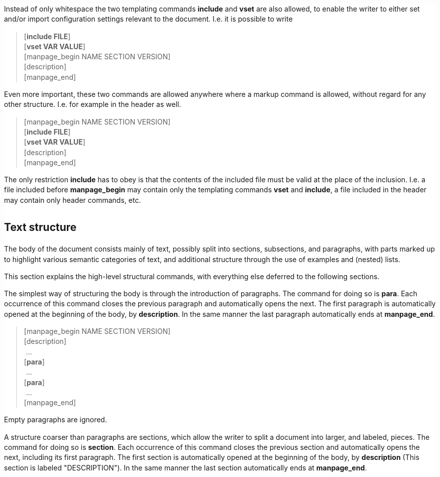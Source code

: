 Instead of only whitespace the two templating commands __include__ and
__vset__ are also allowed, to enable the writer to either set and/or import
configuration settings relevant to the document\. I\.e\. it is possible to write

> \[__include FILE__\]  
> \[__vset VAR VALUE__\]  
> \[manpage\_begin NAME SECTION VERSION\]  
> \[description\]  
> \[manpage\_end\]

Even more important, these two commands are allowed anywhere where a markup
command is allowed, without regard for any other structure\. I\.e\. for example in
the header as well\.

> \[manpage\_begin NAME SECTION VERSION\]  
> \[__include FILE__\]  
> \[__vset VAR VALUE__\]  
> \[description\]  
> \[manpage\_end\]

The only restriction __include__ has to obey is that the contents of the
included file must be valid at the place of the inclusion\. I\.e\. a file included
before __manpage\_begin__ may contain only the templating commands
__vset__ and __include__, a file included in the header may contain only
header commands, etc\.

## <a name='subsection4'></a>Text structure

The body of the document consists mainly of text, possibly split into sections,
subsections, and paragraphs, with parts marked up to highlight various semantic
categories of text, and additional structure through the use of examples and
\(nested\) lists\.

This section explains the high\-level structural commands, with everything else
deferred to the following sections\.

The simplest way of structuring the body is through the introduction of
paragraphs\. The command for doing so is __para__\. Each occurrence of this
command closes the previous paragraph and automatically opens the next\. The
first paragraph is automatically opened at the beginning of the body, by
__description__\. In the same manner the last paragraph automatically ends at
__manpage\_end__\.

> \[manpage\_begin NAME SECTION VERSION\]  
> \[description\]  
> &nbsp;\.\.\.  
> \[__para__\]  
> &nbsp;\.\.\.  
> \[__para__\]  
> &nbsp;\.\.\.  
> \[manpage\_end\]

Empty paragraphs are ignored\.

A structure coarser than paragraphs are sections, which allow the writer to
split a document into larger, and labeled, pieces\. The command for doing so is
__section__\. Each occurrence of this command closes the previous section and
automatically opens the next, including its first paragraph\. The first section
is automatically opened at the beginning of the body, by __description__
\(This section is labeled "DESCRIPTION"\)\. In the same manner the last section
automatically ends at __manpage\_end__\.


[//000000001]: # (doctools\_lang\_intro \- Documentation tools)
[//000000002]: # (Generated from file 'doctools\_lang\_intro\.man' by tcllib/doctools with format 'markdown')
[//000000003]: # (Copyright &copy; 2007 Andreas Kupries <andreas\_kupries@users\.sourceforge\.net>)
[//000000004]: # (doctools\_lang\_intro\(n\) 1\.0 tcllib "Documentation tools")